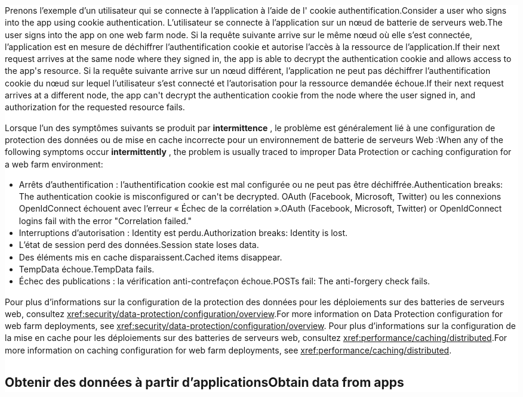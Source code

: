 <span data-ttu-id="3ec51-165">Prenons l’exemple d’un utilisateur qui se connecte à l’application à l’aide de l' cookie authentification.</span><span class="sxs-lookup"><span data-stu-id="3ec51-165">Consider a user who signs into the app using cookie authentication.</span></span> <span data-ttu-id="3ec51-166">L’utilisateur se connecte à l’application sur un nœud de batterie de serveurs web.</span><span class="sxs-lookup"><span data-stu-id="3ec51-166">The user signs into the app on one web farm node.</span></span> <span data-ttu-id="3ec51-167">Si la requête suivante arrive sur le même nœud où elle s’est connectée, l’application est en mesure de déchiffrer l’authentification cookie et autorise l’accès à la ressource de l’application.</span><span class="sxs-lookup"><span data-stu-id="3ec51-167">If their next request arrives at the same node where they signed in, the app is able to decrypt the authentication cookie and allows access to the app's resource.</span></span> <span data-ttu-id="3ec51-168">Si la requête suivante arrive sur un nœud différent, l’application ne peut pas déchiffrer l’authentification cookie du nœud sur lequel l’utilisateur s’est connecté et l’autorisation pour la ressource demandée échoue.</span><span class="sxs-lookup"><span data-stu-id="3ec51-168">If their next request arrives at a different node, the app can't decrypt the authentication cookie from the node where the user signed in, and authorization for the requested resource fails.</span></span>

<span data-ttu-id="3ec51-169">Lorsque l’un des symptômes suivants se produit par **intermittence** , le problème est généralement lié à une configuration de protection des données ou de mise en cache incorrecte pour un environnement de batterie de serveurs Web :</span><span class="sxs-lookup"><span data-stu-id="3ec51-169">When any of the following symptoms occur **intermittently** , the problem is usually traced to improper Data Protection or caching configuration for a web farm environment:</span></span>

* <span data-ttu-id="3ec51-170">Arrêts d’authentification : l’authentification cookie est mal configurée ou ne peut pas être déchiffrée.</span><span class="sxs-lookup"><span data-stu-id="3ec51-170">Authentication breaks: The authentication cookie is misconfigured or can't be decrypted.</span></span> <span data-ttu-id="3ec51-171">OAuth (Facebook, Microsoft, Twitter) ou les connexions OpenIdConnect échouent avec l’erreur « Échec de la corrélation ».</span><span class="sxs-lookup"><span data-stu-id="3ec51-171">OAuth (Facebook, Microsoft, Twitter) or OpenIdConnect logins fail with the error "Correlation failed."</span></span>
* <span data-ttu-id="3ec51-172">Interruptions d’autorisation : Identity est perdu.</span><span class="sxs-lookup"><span data-stu-id="3ec51-172">Authorization breaks: Identity is lost.</span></span>
* <span data-ttu-id="3ec51-173">L’état de session perd des données.</span><span class="sxs-lookup"><span data-stu-id="3ec51-173">Session state loses data.</span></span>
* <span data-ttu-id="3ec51-174">Des éléments mis en cache disparaissent.</span><span class="sxs-lookup"><span data-stu-id="3ec51-174">Cached items disappear.</span></span>
* <span data-ttu-id="3ec51-175">TempData échoue.</span><span class="sxs-lookup"><span data-stu-id="3ec51-175">TempData fails.</span></span>
* <span data-ttu-id="3ec51-176">Échec des publications : la vérification anti-contrefaçon échoue.</span><span class="sxs-lookup"><span data-stu-id="3ec51-176">POSTs fail: The anti-forgery check fails.</span></span>

<span data-ttu-id="3ec51-177">Pour plus d’informations sur la configuration de la protection des données pour les déploiements sur des batteries de serveurs web, consultez <xref:security/data-protection/configuration/overview>.</span><span class="sxs-lookup"><span data-stu-id="3ec51-177">For more information on Data Protection configuration for web farm deployments, see <xref:security/data-protection/configuration/overview>.</span></span> <span data-ttu-id="3ec51-178">Pour plus d’informations sur la configuration de la mise en cache pour les déploiements sur des batteries de serveurs web, consultez <xref:performance/caching/distributed>.</span><span class="sxs-lookup"><span data-stu-id="3ec51-178">For more information on caching configuration for web farm deployments, see <xref:performance/caching/distributed>.</span></span>

## <a name="obtain-data-from-apps"></a><span data-ttu-id="3ec51-179">Obtenir des données à partir d’applications</span><span class="sxs-lookup"><span data-stu-id="3ec51-179">Obtain data from apps</span></span>
